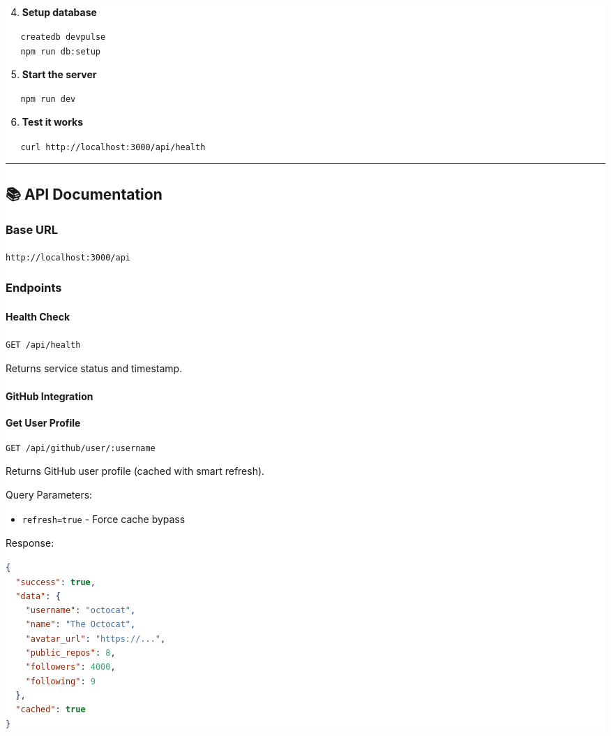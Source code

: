 4. **Setup database**

```bash
   createdb devpulse
   npm run db:setup
```

5. **Start the server**

```bash
   npm run dev
```

6. **Test it works**

```bash
   curl http://localhost:3000/api/health
```

---

## 📚 API Documentation

### Base URL

```
http://localhost:3000/api
```

### Endpoints

#### Health Check

```http
GET /api/health
```

Returns service status and timestamp.

#### GitHub Integration

**Get User Profile**

```http
GET /api/github/user/:username
```

Returns GitHub user profile (cached with smart refresh).

Query Parameters:

- `refresh=true` - Force cache bypass

Response:

```json
{
  "success": true,
  "data": {
    "username": "octocat",
    "name": "The Octocat",
    "avatar_url": "https://...",
    "public_repos": 8,
    "followers": 4000,
    "following": 9
  },
  "cached": true
}
```
